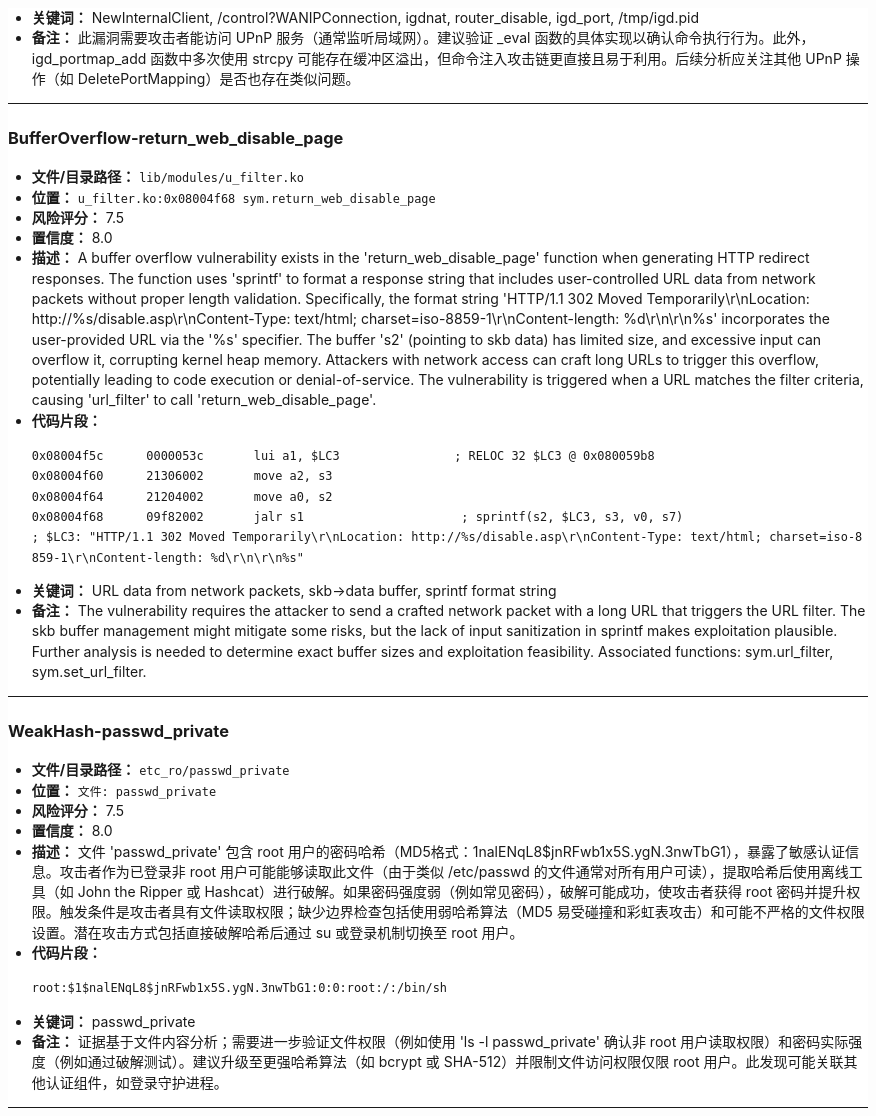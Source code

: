 - **关键词：** NewInternalClient, /control?WANIPConnection, igdnat, router_disable, igd_port, /tmp/igd.pid
- **备注：** 此漏洞需要攻击者能访问 UPnP 服务（通常监听局域网）。建议验证 _eval 函数的具体实现以确认命令执行行为。此外，igd_portmap_add 函数中多次使用 strcpy 可能存在缓冲区溢出，但命令注入攻击链更直接且易于利用。后续分析应关注其他 UPnP 操作（如 DeletePortMapping）是否也存在类似问题。

---
### BufferOverflow-return_web_disable_page

- **文件/目录路径：** `lib/modules/u_filter.ko`
- **位置：** `u_filter.ko:0x08004f68 sym.return_web_disable_page`
- **风险评分：** 7.5
- **置信度：** 8.0
- **描述：** A buffer overflow vulnerability exists in the 'return_web_disable_page' function when generating HTTP redirect responses. The function uses 'sprintf' to format a response string that includes user-controlled URL data from network packets without proper length validation. Specifically, the format string 'HTTP/1.1 302 Moved Temporarily\r\nLocation: http://%s/disable.asp\r\nContent-Type: text/html; charset=iso-8859-1\r\nContent-length: %d\r\n\r\n%s' incorporates the user-provided URL via the '%s' specifier. The buffer 's2' (pointing to skb data) has limited size, and excessive input can overflow it, corrupting kernel heap memory. Attackers with network access can craft long URLs to trigger this overflow, potentially leading to code execution or denial-of-service. The vulnerability is triggered when a URL matches the filter criteria, causing 'url_filter' to call 'return_web_disable_page'.
- **代码片段：**
  ```
  0x08004f5c      0000053c       lui a1, $LC3                ; RELOC 32 $LC3 @ 0x080059b8
  0x08004f60      21306002       move a2, s3
  0x08004f64      21204002       move a0, s2
  0x08004f68      09f82002       jalr s1                      ; sprintf(s2, $LC3, s3, v0, s7)
  ; $LC3: "HTTP/1.1 302 Moved Temporarily\r\nLocation: http://%s/disable.asp\r\nContent-Type: text/html; charset=iso-8859-1\r\nContent-length: %d\r\n\r\n%s"
  ```
- **关键词：** URL data from network packets, skb->data buffer, sprintf format string
- **备注：** The vulnerability requires the attacker to send a crafted network packet with a long URL that triggers the URL filter. The skb buffer management might mitigate some risks, but the lack of input sanitization in sprintf makes exploitation plausible. Further analysis is needed to determine exact buffer sizes and exploitation feasibility. Associated functions: sym.url_filter, sym.set_url_filter.

---
### WeakHash-passwd_private

- **文件/目录路径：** `etc_ro/passwd_private`
- **位置：** `文件: passwd_private`
- **风险评分：** 7.5
- **置信度：** 8.0
- **描述：** 文件 'passwd_private' 包含 root 用户的密码哈希（MD5格式：$1$nalENqL8$jnRFwb1x5S.ygN.3nwTbG1），暴露了敏感认证信息。攻击者作为已登录非 root 用户可能能够读取此文件（由于类似 /etc/passwd 的文件通常对所有用户可读），提取哈希后使用离线工具（如 John the Ripper 或 Hashcat）进行破解。如果密码强度弱（例如常见密码），破解可能成功，使攻击者获得 root 密码并提升权限。触发条件是攻击者具有文件读取权限；缺少边界检查包括使用弱哈希算法（MD5 易受碰撞和彩虹表攻击）和可能不严格的文件权限设置。潜在攻击方式包括直接破解哈希后通过 su 或登录机制切换至 root 用户。
- **代码片段：**
  ```
  root:$1$nalENqL8$jnRFwb1x5S.ygN.3nwTbG1:0:0:root:/:/bin/sh
  ```
- **关键词：** passwd_private
- **备注：** 证据基于文件内容分析；需要进一步验证文件权限（例如使用 'ls -l passwd_private' 确认非 root 用户读取权限）和密码实际强度（例如通过破解测试）。建议升级至更强哈希算法（如 bcrypt 或 SHA-512）并限制文件访问权限仅限 root 用户。此发现可能关联其他认证组件，如登录守护进程。

---